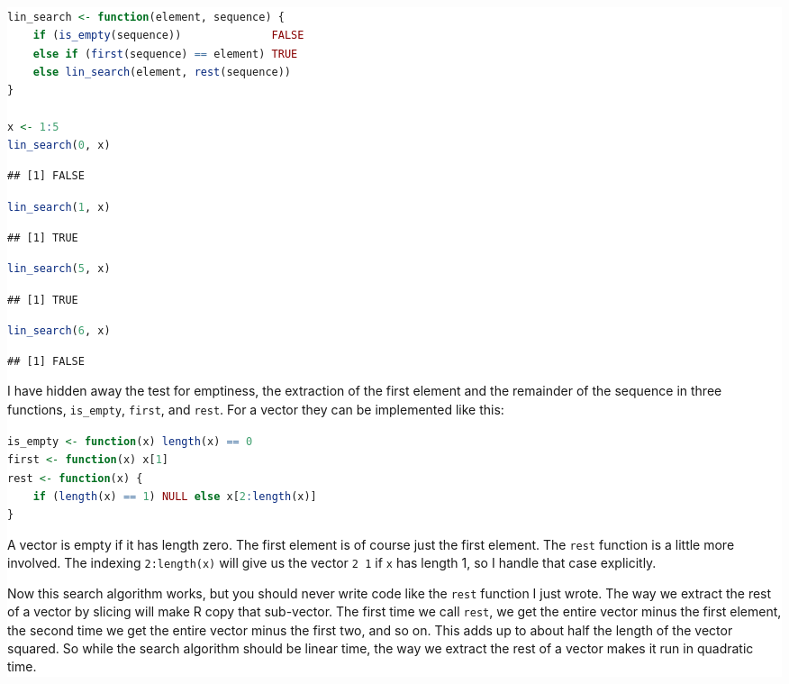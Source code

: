 ```r
lin_search <- function(element, sequence) {
    if (is_empty(sequence))              FALSE
    else if (first(sequence) == element) TRUE
    else lin_search(element, rest(sequence))
}

x <- 1:5
lin_search(0, x)
```

```
## [1] FALSE
```

```r
lin_search(1, x)
```

```
## [1] TRUE
```

```r
lin_search(5, x)
```

```
## [1] TRUE
```

```r
lin_search(6, x)
```

```
## [1] FALSE
```

I have hidden away the test for emptiness, the extraction of the first element and the remainder of the sequence in three functions, `is_empty`, `first`, and `rest`. For a vector they can be implemented like this:


```r
is_empty <- function(x) length(x) == 0
first <- function(x) x[1]
rest <- function(x) {
    if (length(x) == 1) NULL else x[2:length(x)]
}
```

A vector is empty if it has length zero. The first element is of course just the first element. The `rest` function is a little more involved. The indexing `2:length(x)` will give us the vector `2 1` if `x` has length 1, so I handle that case explicitly.

Now this search algorithm works, but you should never write code like the `rest` function I just wrote. The way we extract the rest of a vector by slicing will make R copy that sub-vector. The first time we call `rest`, we get the entire vector minus the first element, the second time we get the entire vector minus the first two, and so on. This adds up to about half the length of the vector squared. So while the search algorithm should be linear time, the way we extract the rest of a vector makes it run in quadratic time.
